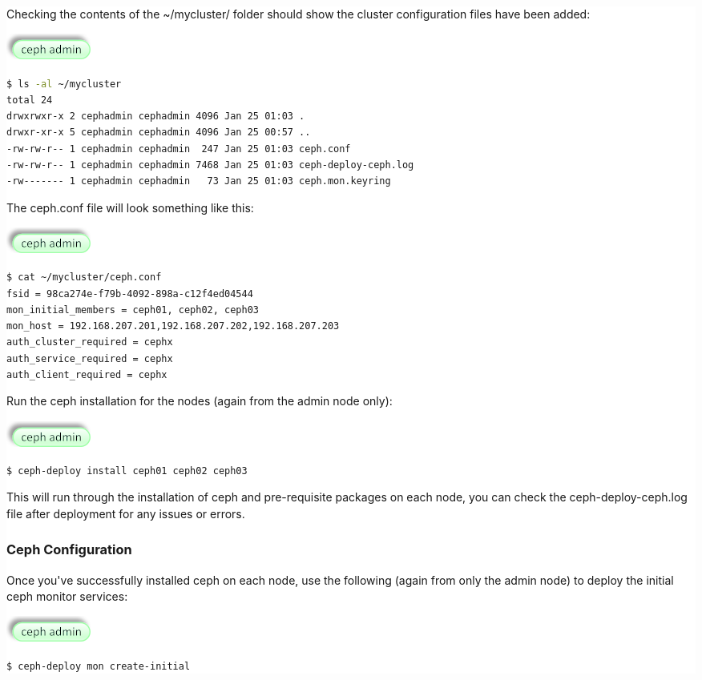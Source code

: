 Checking the contents of the ~/mycluster/ folder should show the cluster configuration files have been added:

<img src="./ceph-admin-btn.png" />

```bash
$ ls -al ~/mycluster
total 24
drwxrwxr-x 2 cephadmin cephadmin 4096 Jan 25 01:03 .
drwxr-xr-x 5 cephadmin cephadmin 4096 Jan 25 00:57 ..
-rw-rw-r-- 1 cephadmin cephadmin  247 Jan 25 01:03 ceph.conf
-rw-rw-r-- 1 cephadmin cephadmin 7468 Jan 25 01:03 ceph-deploy-ceph.log
-rw------- 1 cephadmin cephadmin   73 Jan 25 01:03 ceph.mon.keyring
```

The ceph.conf file will look something like this:

<img src="./ceph-admin-btn.png" />

```bash
$ cat ~/mycluster/ceph.conf
fsid = 98ca274e-f79b-4092-898a-c12f4ed04544
mon_initial_members = ceph01, ceph02, ceph03
mon_host = 192.168.207.201,192.168.207.202,192.168.207.203
auth_cluster_required = cephx
auth_service_required = cephx
auth_client_required = cephx
```

Run the ceph installation for the nodes (again from the admin node only):

<img src="./ceph-admin-btn.png" />

```bash
$ ceph-deploy install ceph01 ceph02 ceph03
```

This will run through the installation of ceph and pre-requisite packages on each node, you can check the ceph-deploy-ceph.log file after deployment for any issues or errors.

### Ceph Configuration

Once you've successfully installed ceph on each node, use the following (again from only the admin node) to deploy the initial ceph monitor services:

<img src="./ceph-admin-btn.png" />

```bash
$ ceph-deploy mon create-initial
```

